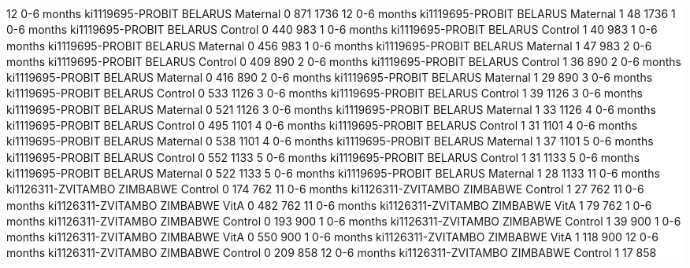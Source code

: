 12      0-6 months    ki1119695-PROBIT            BELARUS                        Maternal               0      871   1736
12      0-6 months    ki1119695-PROBIT            BELARUS                        Maternal               1       48   1736
1       0-6 months    ki1119695-PROBIT            BELARUS                        Control                0      440    983
1       0-6 months    ki1119695-PROBIT            BELARUS                        Control                1       40    983
1       0-6 months    ki1119695-PROBIT            BELARUS                        Maternal               0      456    983
1       0-6 months    ki1119695-PROBIT            BELARUS                        Maternal               1       47    983
2       0-6 months    ki1119695-PROBIT            BELARUS                        Control                0      409    890
2       0-6 months    ki1119695-PROBIT            BELARUS                        Control                1       36    890
2       0-6 months    ki1119695-PROBIT            BELARUS                        Maternal               0      416    890
2       0-6 months    ki1119695-PROBIT            BELARUS                        Maternal               1       29    890
3       0-6 months    ki1119695-PROBIT            BELARUS                        Control                0      533   1126
3       0-6 months    ki1119695-PROBIT            BELARUS                        Control                1       39   1126
3       0-6 months    ki1119695-PROBIT            BELARUS                        Maternal               0      521   1126
3       0-6 months    ki1119695-PROBIT            BELARUS                        Maternal               1       33   1126
4       0-6 months    ki1119695-PROBIT            BELARUS                        Control                0      495   1101
4       0-6 months    ki1119695-PROBIT            BELARUS                        Control                1       31   1101
4       0-6 months    ki1119695-PROBIT            BELARUS                        Maternal               0      538   1101
4       0-6 months    ki1119695-PROBIT            BELARUS                        Maternal               1       37   1101
5       0-6 months    ki1119695-PROBIT            BELARUS                        Control                0      552   1133
5       0-6 months    ki1119695-PROBIT            BELARUS                        Control                1       31   1133
5       0-6 months    ki1119695-PROBIT            BELARUS                        Maternal               0      522   1133
5       0-6 months    ki1119695-PROBIT            BELARUS                        Maternal               1       28   1133
11      0-6 months    ki1126311-ZVITAMBO          ZIMBABWE                       Control                0      174    762
11      0-6 months    ki1126311-ZVITAMBO          ZIMBABWE                       Control                1       27    762
11      0-6 months    ki1126311-ZVITAMBO          ZIMBABWE                       VitA                   0      482    762
11      0-6 months    ki1126311-ZVITAMBO          ZIMBABWE                       VitA                   1       79    762
1       0-6 months    ki1126311-ZVITAMBO          ZIMBABWE                       Control                0      193    900
1       0-6 months    ki1126311-ZVITAMBO          ZIMBABWE                       Control                1       39    900
1       0-6 months    ki1126311-ZVITAMBO          ZIMBABWE                       VitA                   0      550    900
1       0-6 months    ki1126311-ZVITAMBO          ZIMBABWE                       VitA                   1      118    900
12      0-6 months    ki1126311-ZVITAMBO          ZIMBABWE                       Control                0      209    858
12      0-6 months    ki1126311-ZVITAMBO          ZIMBABWE                       Control                1       17    858